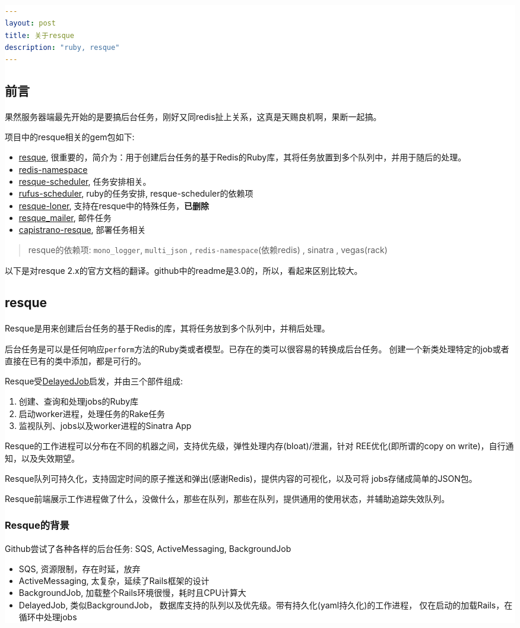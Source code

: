 ```yaml
---
layout: post
title: 关于resque
description: "ruby, resque"
---
```


## 前言

果然服务器端最先开始的是要搞后台任务，刚好又同redis扯上关系，这真是天赐良机啊，果断一起搞。

项目中的resque相关的gem包如下: 

* [resque](https://github.com/resque/resque), 很重要的，简介为：用于创建后台任务的基于Redis的Ruby库，其将任务放置到多个队列中，并用于随后的处理。
* [redis-namespace](https://github.com/resque/redis-namespace) 
* [resque-scheduler](https://github.com/resque/resque-scheduler), 任务安排相关。
* [rufus-scheduler](https://github.com/resque/resque-loner), ruby的任务安排, resque-scheduler的依赖项
* [resque-loner](https://github.com/resque/resque-loner), 支持在resque中的特殊任务，**已删除**
* [resque_mailer](https://github.com/zapnap/resque_mailer), 邮件任务
* [capistrano-resque](https://github.com/sshingler/capistrano-resque), 部署任务相关

> resque的依赖项: `mono_logger`, `multi_json` , `redis-namespace`(依赖redis) , sinatra , vegas(rack)

以下是对resque 2.x的官方文档的翻译。github中的readme是3.0的，所以，看起来区别比较大。

## resque

Resque是用来创建后台任务的基于Redis的库，其将任务放到多个队列中，并稍后处理。

后台任务是可以是任何响应`perform`方法的Ruby类或者模型。已存在的类可以很容易的转换成后台任务。
创建一个新类处理特定的job或者直接在已有的类中添加，都是可行的。

Resque受[DelayedJob](https://github.com/collectiveidea/delayed_job)启发，并由三个部件组成: 

1. 创建、查询和处理jobs的Ruby库
2. 启动worker进程，处理任务的Rake任务
3. 监视队列、jobs以及worker进程的Sinatra App

Resque的工作进程可以分布在不同的机器之间，支持优先级，弹性处理内存(bloat)/泄漏，针对
REE优化(即所谓的copy on write)，自行通知，以及失效期望。

Resque队列可持久化，支持固定时间的原子推送和弹出(感谢Redis)，提供内容的可视化，以及可将
jobs存储成简单的JSON包。

Resque前端展示工作进程做了什么，没做什么，那些在队列，那些在队列，提供通用的使用状态，并辅助追踪失效队列。

### Resque的背景

Github尝试了各种各样的后台任务: SQS, ActiveMessaging, BackgroundJob 

- SQS, 资源限制，存在时延，放弃
- ActiveMessaging, 太复杂，延续了Rails框架的设计
- BackgroundJob, 加载整个Rails环境很慢，耗时且CPU计算大
- DelayedJob, 类似BackgroundJob， 数据库支持的队列以及优先级。带有持久化(yaml持久化)的工作进程，
  仅在启动的加载Rails，在循环中处理jobs
